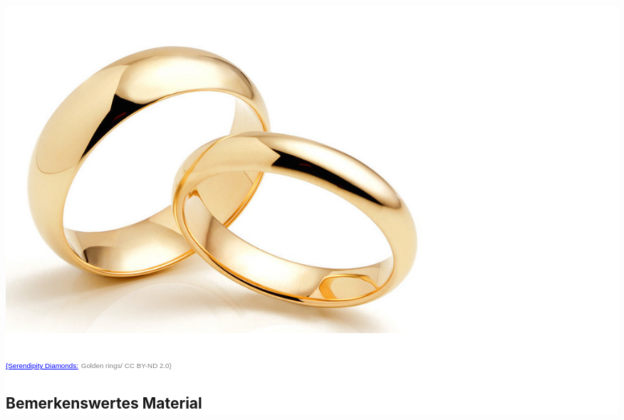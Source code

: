 <img src="/images/metals3.jpg" width="600" height="475" alt="metals">

<a href="https://www.flickr.com/photos/serendipitydiamonds/15497560210/sizes/l" style="color:blue; font-family:Helvetica; font-size:0.7em">{Serendipity Diamonds:</a> <span style="color:grey; font-family:Helvetica; font-size:0.7em;"> Golden rings/ CC BY-ND 2.0} </span>

## Bemerkenswertes Material
